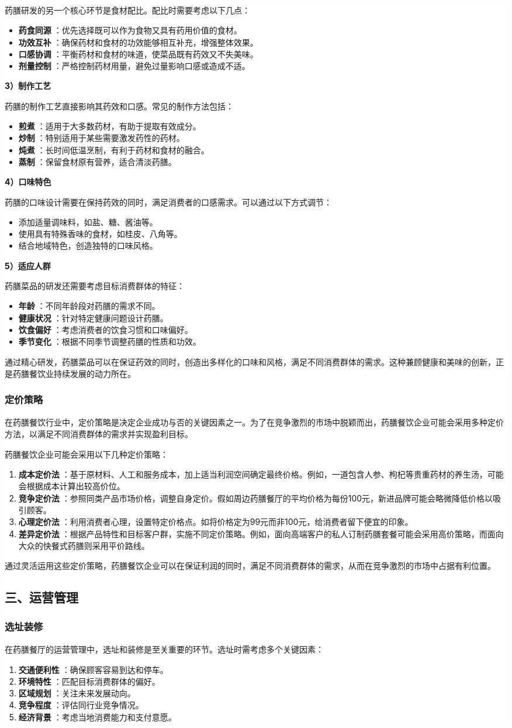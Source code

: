 药膳研发的另一个核心环节是食材配比。配比时需要考虑以下几点：

*   **药食同源** ：优先选择既可以作为食物又具有药用价值的食材。
*   **功效互补** ：确保药材和食材的功效能够相互补充，增强整体效果。
*   **口感协调** ：平衡药材和食材的味道，使菜品既有药效又不失美味。
*   **剂量控制** ：严格控制药材用量，避免过量影响口感或造成不适。

**3）制作工艺**

药膳的制作工艺直接影响其药效和口感。常见的制作方法包括：

*   **煎煮** ：适用于大多数药材，有助于提取有效成分。
*   **炒制** ：特别适用于某些需要激发药性的药材。
*   **炖煮** ：长时间低温烹制，有利于药材和食材的融合。
*   **蒸制** ：保留食材原有营养，适合清淡药膳。

**4）口味特色**

药膳的口味设计需要在保持药效的同时，满足消费者的口感需求。可以通过以下方式调节：

*   添加适量调味料，如盐、糖、酱油等。
*   使用具有特殊香味的食材，如桂皮、八角等。
*   结合地域特色，创造独特的口味风格。

**5）适应人群**

药膳菜品的研发还需要考虑目标消费群体的特征：

*   **年龄** ：不同年龄段对药膳的需求不同。
*   **健康状况** ：针对特定健康问题设计药膳。
*   **饮食偏好** ：考虑消费者的饮食习惯和口味偏好。
*   **季节变化** ：根据不同季节调整药膳的性质和功效。

通过精心研发，药膳菜品可以在保证药效的同时，创造出多样化的口味和风格，满足不同消费群体的需求。这种兼顾健康和美味的创新，正是药膳餐饮业持续发展的动力所在。

### 定价策略

在药膳餐饮行业中，定价策略是决定企业成功与否的关键因素之一。为了在竞争激烈的市场中脱颖而出，药膳餐饮企业可能会采用多种定价方法，以满足不同消费群体的需求并实现盈利目标。

药膳餐饮企业可能会采用以下几种定价策略：

1.  **成本定价法** ：基于原材料、人工和服务成本，加上适当利润空间确定最终价格。例如，一道包含人参、枸杞等贵重药材的养生汤，可能会根据成本计算出较高价位。
2.  **竞争定价法** ：参照同类产品市场价格，调整自身定价。假如周边药膳餐厅的平均价格为每份100元，新进品牌可能会略微降低价格以吸引顾客。
3.  **心理定价法** ：利用消费者心理，设置特定价格点。如将价格定为99元而非100元，给消费者留下便宜的印象。
4.  **差异定价法** ：根据产品特性和目标客户群，实施不同定价策略。例如，面向高端客户的私人订制药膳套餐可能会采用高价策略，而面向大众的快餐式药膳则采用平价路线。

通过灵活运用这些定价策略，药膳餐饮企业可以在保证利润的同时，满足不同消费群体的需求，从而在竞争激烈的市场中占据有利位置。

## 三、运营管理

### 选址装修

在药膳餐厅的运营管理中，选址和装修是至关重要的环节。选址时需考虑多个关键因素：

1.  **交通便利性** ：确保顾客容易到达和停车。
2.  **环境特性** ：匹配目标消费群体的偏好。
3.  **区域规划** ：关注未来发展动向。
4.  **竞争程度** ：评估同行业竞争情况。
5.  **经济背景** ：考虑当地消费能力和支付意愿。
